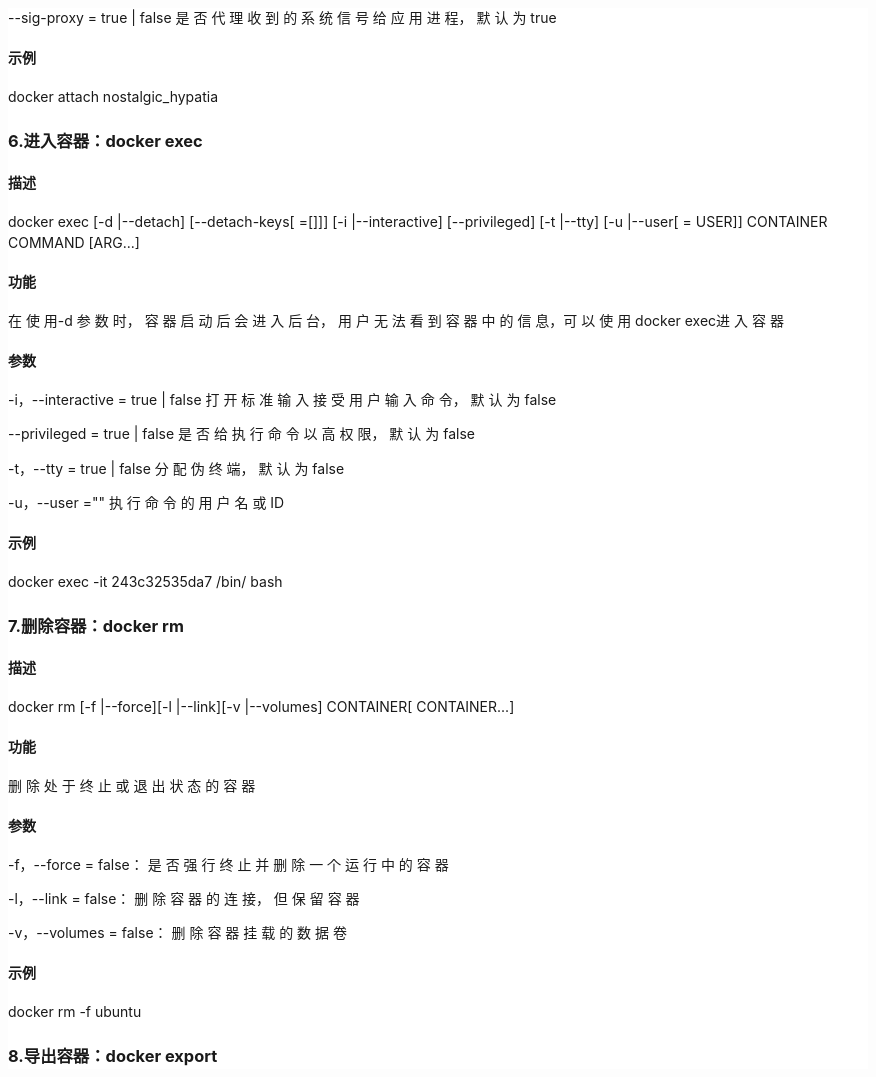--sig-proxy = true | false 是 否 代 理 收 到 的 系 统 信 号 给 应 用 进 程， 默 认 为 true

#### 示例

docker attach nostalgic_hypatia



### 6.进入容器：docker exec

#### 描述

docker exec [-d |--detach] [--detach-keys[ =[]]] [-i |--interactive] [--privileged] [-t |--tty] [-u |--user[ = USER]] CONTAINER COMMAND [ARG...]

#### 功能

在 使 用-d 参 数 时， 容 器 启 动 后 会 进 入 后 台， 用 户 无 法 看 到 容 器 中 的 信 息，可 以 使 用 docker exec进 入 容 器

#### 参数

-i，--interactive = true | false 打 开 标 准 输 入 接 受 用 户 输 入 命 令， 默 认 为 false

--privileged = true | false 是 否 给 执 行 命 令 以 高 权 限， 默 认 为 false

-t，--tty = true | false 分 配 伪 终 端， 默 认 为 false

-u，--user ="" 执 行 命 令 的 用 户 名 或 ID

#### 示例

docker exec -it 243c32535da7 /bin/ bash



### 7.删除容器：docker rm

#### 描述

docker rm [-f |--force][-l |--link][-v |--volumes] CONTAINER[ CONTAINER...]

#### 功能

删 除 处 于 终 止 或 退 出 状 态 的 容 器

#### 参数

-f，--force = false： 是 否 强 行 终 止 并 删 除 一 个 运 行 中 的 容 器

-l，--link = false： 删 除 容 器 的 连 接， 但 保 留 容 器

-v，--volumes = false： 删 除 容 器 挂 载 的 数 据 卷

#### 示例

docker rm -f ubuntu



### 8.导出容器：docker export
